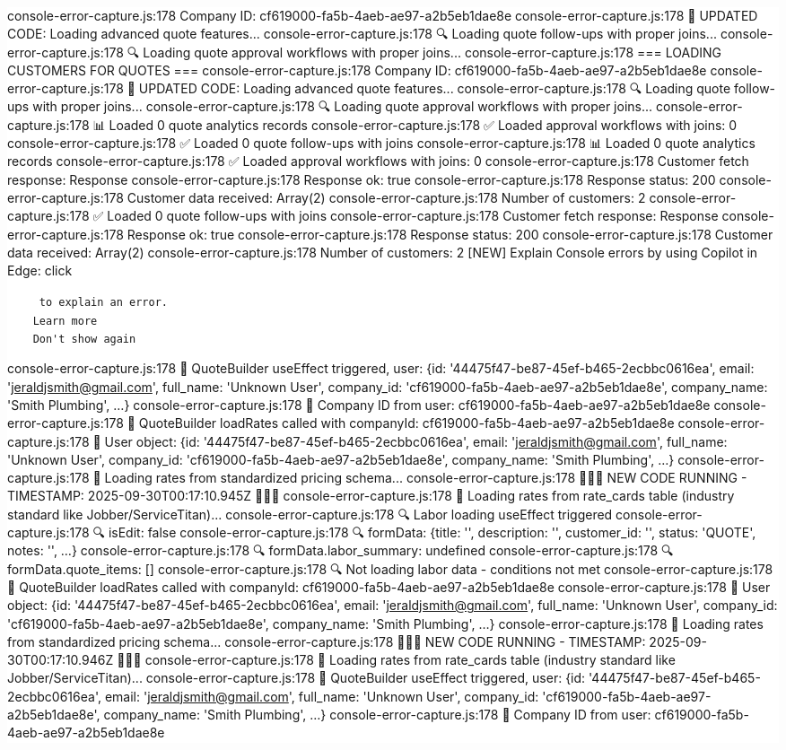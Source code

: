 console-error-capture.js:178 Company ID: cf619000-fa5b-4aeb-ae97-a2b5eb1dae8e
console-error-capture.js:178 🚀 UPDATED CODE: Loading advanced quote features...
console-error-capture.js:178 🔍 Loading quote follow-ups with proper joins...
console-error-capture.js:178 🔍 Loading quote approval workflows with proper joins...
console-error-capture.js:178 === LOADING CUSTOMERS FOR QUOTES ===
console-error-capture.js:178 Company ID: cf619000-fa5b-4aeb-ae97-a2b5eb1dae8e
console-error-capture.js:178 🚀 UPDATED CODE: Loading advanced quote features...
console-error-capture.js:178 🔍 Loading quote follow-ups with proper joins...
console-error-capture.js:178 🔍 Loading quote approval workflows with proper joins...
console-error-capture.js:178 📊 Loaded 0 quote analytics records
console-error-capture.js:178 ✅ Loaded approval workflows with joins: 0
console-error-capture.js:178 ✅ Loaded 0 quote follow-ups with joins
console-error-capture.js:178 📊 Loaded 0 quote analytics records
console-error-capture.js:178 ✅ Loaded approval workflows with joins: 0
console-error-capture.js:178 Customer fetch response: Response
console-error-capture.js:178 Response ok: true
console-error-capture.js:178 Response status: 200
console-error-capture.js:178 Customer data received: Array(2)
console-error-capture.js:178 Number of customers: 2
console-error-capture.js:178 ✅ Loaded 0 quote follow-ups with joins
console-error-capture.js:178 Customer fetch response: Response
console-error-capture.js:178 Response ok: true
console-error-capture.js:178 Response status: 200
console-error-capture.js:178 Customer data received: Array(2)
console-error-capture.js:178 Number of customers: 2
[NEW] Explain Console errors by using Copilot in Edge: click
         
         to explain an error. 
        Learn more
        Don't show again
console-error-capture.js:178 🔧 QuoteBuilder useEffect triggered, user: {id: '44475f47-be87-45ef-b465-2ecbbc0616ea', email: 'jeraldjsmith@gmail.com', full_name: 'Unknown User', company_id: 'cf619000-fa5b-4aeb-ae97-a2b5eb1dae8e', company_name: 'Smith Plumbing', …}
console-error-capture.js:178 🔧 Company ID from user: cf619000-fa5b-4aeb-ae97-a2b5eb1dae8e
console-error-capture.js:178 🔧 QuoteBuilder loadRates called with companyId: cf619000-fa5b-4aeb-ae97-a2b5eb1dae8e
console-error-capture.js:178 🔧 User object: {id: '44475f47-be87-45ef-b465-2ecbbc0616ea', email: 'jeraldjsmith@gmail.com', full_name: 'Unknown User', company_id: 'cf619000-fa5b-4aeb-ae97-a2b5eb1dae8e', company_name: 'Smith Plumbing', …}
console-error-capture.js:178 🔧 Loading rates from standardized pricing schema...
console-error-capture.js:178 🚀🚀🚀 NEW CODE RUNNING - TIMESTAMP: 2025-09-30T00:17:10.945Z 🚀🚀🚀
console-error-capture.js:178 🔧 Loading rates from rate_cards table (industry standard like Jobber/ServiceTitan)...
console-error-capture.js:178 🔍 Labor loading useEffect triggered
console-error-capture.js:178 🔍 isEdit: false
console-error-capture.js:178 🔍 formData: {title: '', description: '', customer_id: '', status: 'QUOTE', notes: '', …}
console-error-capture.js:178 🔍 formData.labor_summary: undefined
console-error-capture.js:178 🔍 formData.quote_items: []
console-error-capture.js:178 🔍 Not loading labor data - conditions not met
console-error-capture.js:178 🔧 QuoteBuilder loadRates called with companyId: cf619000-fa5b-4aeb-ae97-a2b5eb1dae8e
console-error-capture.js:178 🔧 User object: {id: '44475f47-be87-45ef-b465-2ecbbc0616ea', email: 'jeraldjsmith@gmail.com', full_name: 'Unknown User', company_id: 'cf619000-fa5b-4aeb-ae97-a2b5eb1dae8e', company_name: 'Smith Plumbing', …}
console-error-capture.js:178 🔧 Loading rates from standardized pricing schema...
console-error-capture.js:178 🚀🚀🚀 NEW CODE RUNNING - TIMESTAMP: 2025-09-30T00:17:10.946Z 🚀🚀🚀
console-error-capture.js:178 🔧 Loading rates from rate_cards table (industry standard like Jobber/ServiceTitan)...
console-error-capture.js:178 🔧 QuoteBuilder useEffect triggered, user: {id: '44475f47-be87-45ef-b465-2ecbbc0616ea', email: 'jeraldjsmith@gmail.com', full_name: 'Unknown User', company_id: 'cf619000-fa5b-4aeb-ae97-a2b5eb1dae8e', company_name: 'Smith Plumbing', …}
console-error-capture.js:178 🔧 Company ID from user: cf619000-fa5b-4aeb-ae97-a2b5eb1dae8e